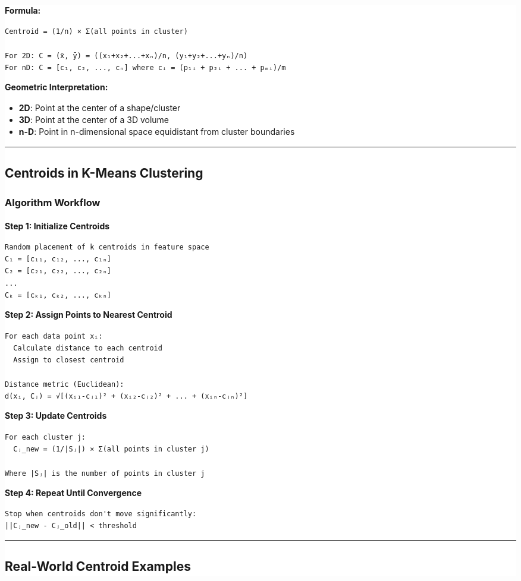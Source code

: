 **Formula:**
```
Centroid = (1/n) × Σ(all points in cluster)

For 2D: C = (x̄, ȳ) = ((x₁+x₂+...+xₙ)/n, (y₁+y₂+...+yₙ)/n)
For nD: C = [c₁, c₂, ..., cₙ] where cᵢ = (p₁ᵢ + p₂ᵢ + ... + pₘᵢ)/m
```

**Geometric Interpretation:**
- **2D**: Point at the center of a shape/cluster
- **3D**: Point at the center of a 3D volume
- **n-D**: Point in n-dimensional space equidistant from cluster boundaries

---

## **Centroids in K-Means Clustering**

### **Algorithm Workflow**

**Step 1: Initialize Centroids**
```
Random placement of k centroids in feature space
C₁ = [c₁₁, c₁₂, ..., c₁ₙ]
C₂ = [c₂₁, c₂₂, ..., c₂ₙ]
...
Cₖ = [cₖ₁, cₖ₂, ..., cₖₙ]
```

**Step 2: Assign Points to Nearest Centroid**
```
For each data point xᵢ:
  Calculate distance to each centroid
  Assign to closest centroid
  
Distance metric (Euclidean):
d(xᵢ, Cⱼ) = √[(xᵢ₁-cⱼ₁)² + (xᵢ₂-cⱼ₂)² + ... + (xᵢₙ-cⱼₙ)²]
```

**Step 3: Update Centroids**
```
For each cluster j:
  Cⱼ_new = (1/|Sⱼ|) × Σ(all points in cluster j)
  
Where |Sⱼ| is the number of points in cluster j
```

**Step 4: Repeat Until Convergence**
```
Stop when centroids don't move significantly:
||Cⱼ_new - Cⱼ_old|| < threshold
```

---

## **Real-World Centroid Examples**

